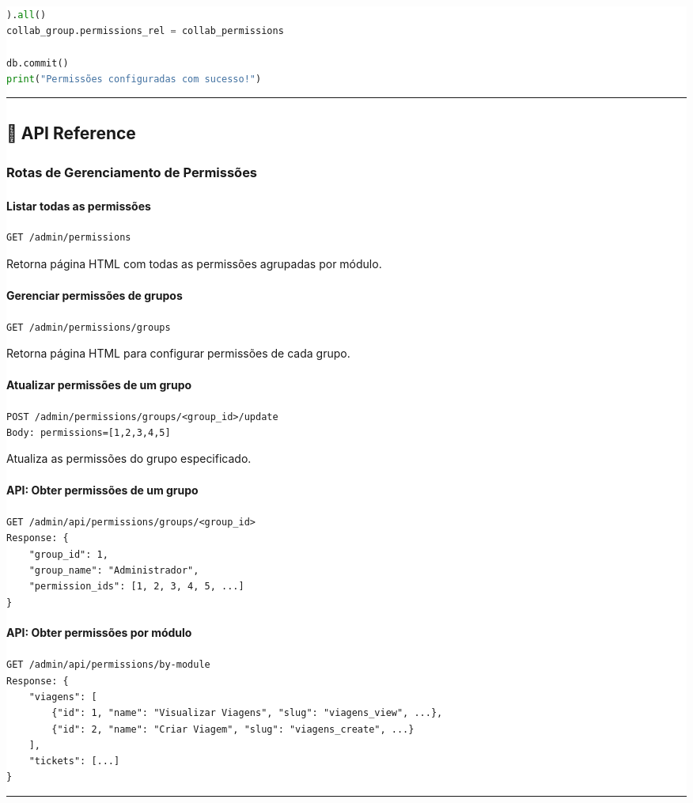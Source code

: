 ```python
).all()
collab_group.permissions_rel = collab_permissions

db.commit()
print("Permissões configuradas com sucesso!")
```

---

## 📡 API Reference

### Rotas de Gerenciamento de Permissões

#### Listar todas as permissões
```
GET /admin/permissions
```
Retorna página HTML com todas as permissões agrupadas por módulo.

#### Gerenciar permissões de grupos
```
GET /admin/permissions/groups
```
Retorna página HTML para configurar permissões de cada grupo.

#### Atualizar permissões de um grupo
```
POST /admin/permissions/groups/<group_id>/update
Body: permissions=[1,2,3,4,5]
```
Atualiza as permissões do grupo especificado.

#### API: Obter permissões de um grupo
```
GET /admin/api/permissions/groups/<group_id>
Response: {
    "group_id": 1,
    "group_name": "Administrador",
    "permission_ids": [1, 2, 3, 4, 5, ...]
}
```

#### API: Obter permissões por módulo
```
GET /admin/api/permissions/by-module
Response: {
    "viagens": [
        {"id": 1, "name": "Visualizar Viagens", "slug": "viagens_view", ...},
        {"id": 2, "name": "Criar Viagem", "slug": "viagens_create", ...}
    ],
    "tickets": [...]
}
```

---